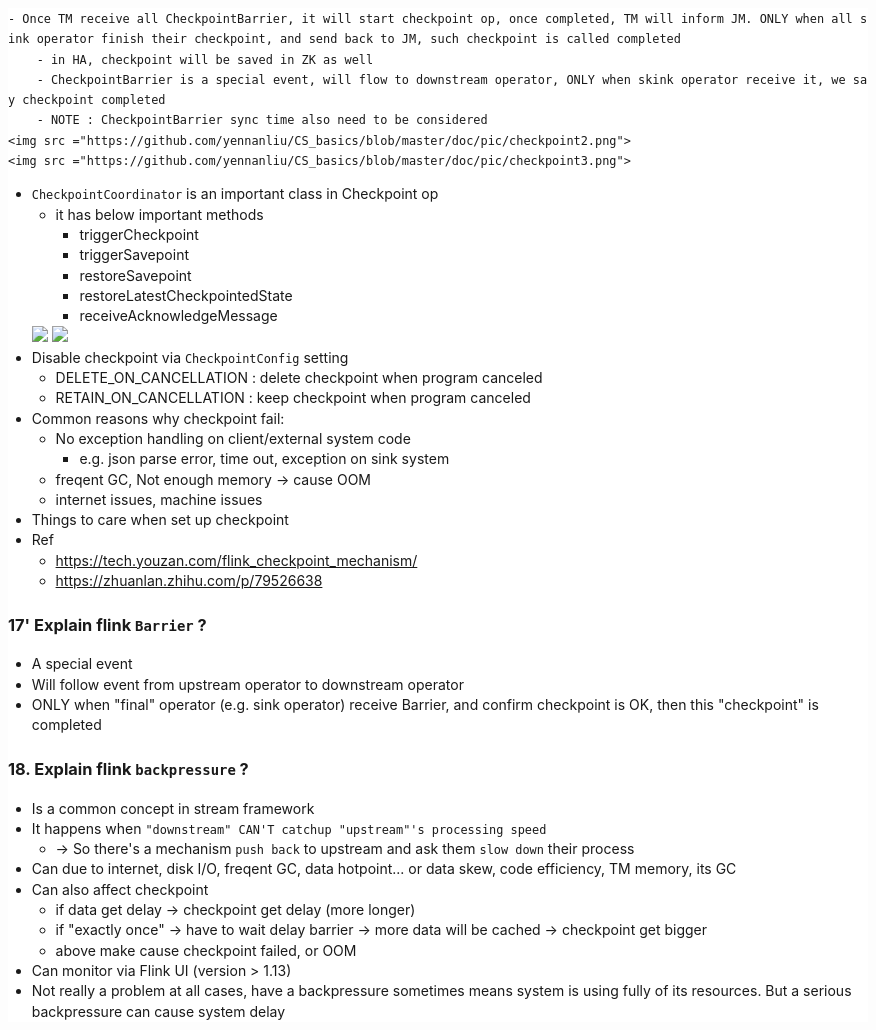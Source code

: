 	- Once TM receive all CheckpointBarrier, it will start checkpoint op, once completed, TM will inform JM. ONLY when all sink operator finish their checkpoint, and send back to JM, such checkpoint is called completed
		- in HA, checkpoint will be saved in ZK as well
		- CheckpointBarrier is a special event, will flow to downstream operator, ONLY when skink operator receive it, we say checkpoint completed
		- NOTE : CheckpointBarrier sync time also need to be considered
	<img src ="https://github.com/yennanliu/CS_basics/blob/master/doc/pic/checkpoint2.png">
	<img src ="https://github.com/yennanliu/CS_basics/blob/master/doc/pic/checkpoint3.png">
- `CheckpointCoordinator` is an important class in Checkpoint op
	- it has below important methods
		- triggerCheckpoint
		- triggerSavepoint
		- restoreSavepoint
		- restoreLatestCheckpointedState
		- receiveAcknowledgeMessage
	<img src ="https://github.com/yennanliu/CS_basics/blob/master/doc/pic/checkpoint4.png">
	<img src ="https://github.com/yennanliu/CS_basics/blob/master/doc/pic/checkpoint5.png">
- Disable checkpoint via `CheckpointConfig` setting
	- DELETE_ON_CANCELLATION : delete checkpoint when program canceled
	- RETAIN_ON_CANCELLATION : keep checkpoint when program canceled
- Common reasons why checkpoint fail:
	- No exception handling on client/external system code
		- e.g. json parse error, time out, exception on sink system
	- freqent GC, Not enough memory -> cause OOM
	- internet issues, machine issues
- Things to care when set up checkpoint
- Ref
	- https://tech.youzan.com/flink_checkpoint_mechanism/
	- https://zhuanlan.zhihu.com/p/79526638

### 17' Explain flink `Barrier` ?
- A special event
- Will follow event from upstream operator to downstream operator
- ONLY when "final" operator (e.g. sink operator) receive Barrier, and confirm checkpoint is OK, then this "checkpoint" is completed

### 18. Explain flink `backpressure` ?
- Is a common concept in stream framework
- It happens when `"downstream" CAN'T catchup "upstream"'s processing speed`
	- -> So there's a mechanism `push back` to upstream and ask them `slow down` their process
- Can due to internet, disk I/O, freqent GC, data hotpoint... or data skew, code efficiency, TM memory, its GC
- Can also affect checkpoint
	- if data get delay -> checkpoint get delay (more longer)
	- if "exactly once" -> have to wait delay barrier -> more data will be cached -> checkpoint get bigger
	- above make cause checkpoint failed, or OOM
- Can monitor via Flink UI (version > 1.13)
- Not really a problem at all cases, have a backpressure sometimes means system is using fully of its resources. But a serious backpressure can cause system delay
